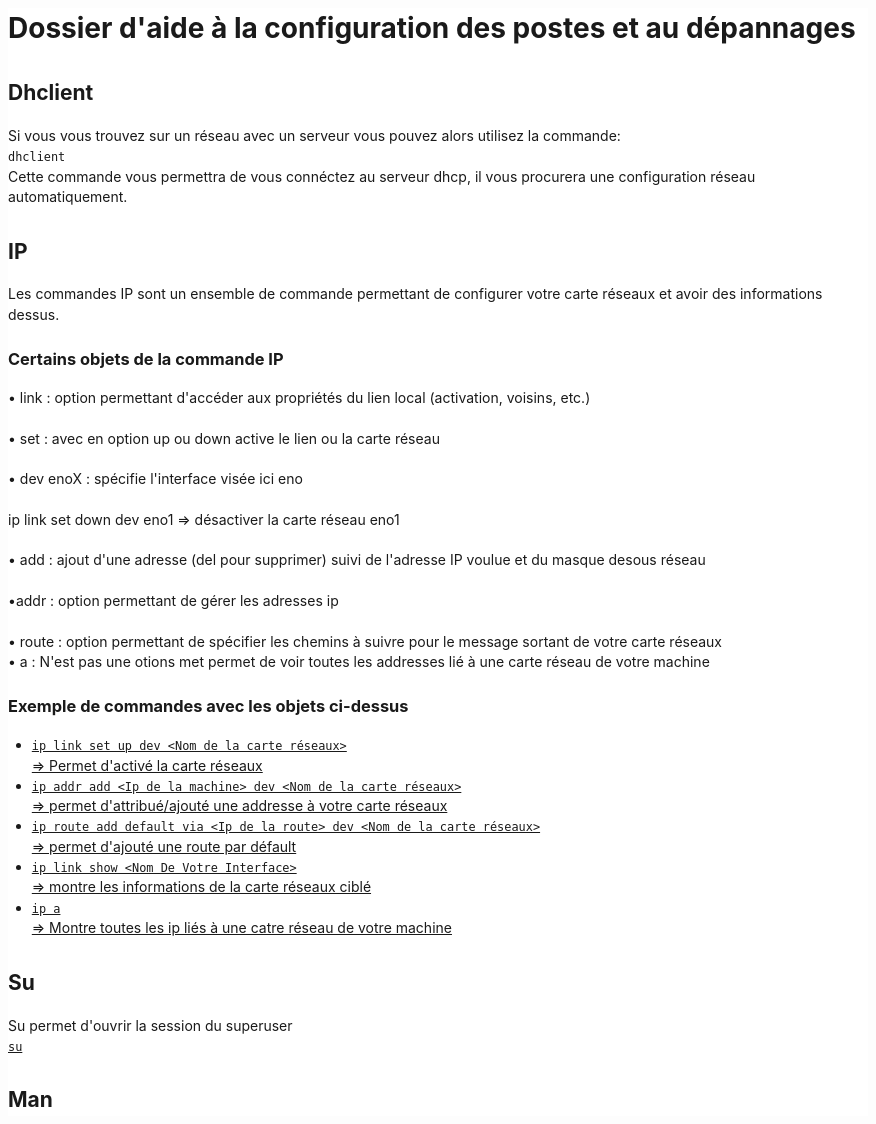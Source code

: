 # Dossier d'aide à la configuration des postes et au dépannages 

## Dhclient

Si vous vous trouvez sur un réseau avec un serveur vous pouvez alors utilisez la commande:<br>
``dhclient``
<br>
Cette commande vous permettra de vous connéctez au serveur dhcp, il vous procurera une configuration réseau automatiquement.

## IP

Les commandes IP sont un ensemble de commande permettant de configurer votre carte réseaux et avoir des informations dessus.

### Certains objets de la commande IP 

• link : option permettant d'accéder aux propriétés du lien local (activation, voisins, etc.) <br><br>
• set : avec en option up ou down active le lien ou la carte réseau <br><br>
• dev enoX : spécifie l'interface visée ici eno <br><br>
ip link set down dev eno1 => désactiver la carte réseau eno1  <br><br>
• add : ajout d'une adresse (del pour supprimer) suivi de l'adresse IP voulue et du masque desous réseau <br><br>
•addr : option permettant de gérer les adresses ip <br><br>
• route : option permettant de spécifier les chemins à suivre pour le message sortant de votre carte réseaux <br>
• a : N'est pas une otions met permet de voir toutes les addresses lié à une carte réseau de votre machine



### Exemple de commandes avec les objets ci-dessus

- [``ip link set up dev <Nom de la carte réseaux>`` <br>=> Permet d'activé la carte réseaux <br>](/image/ip/ipsetup.PNG)
- [``ip addr add <Ip de la machine> dev <Nom de la carte réseaux>``<br> => permet d'attribué/ajouté une addresse à votre carte réseaux ](/image/ip/ipadd.PNG)<br>
- [``ip route add default via <Ip de la route> dev <Nom de la carte réseaux>`` <br>=> permet d'ajouté une route par défault](/image/ip/iproute.PNG)
- [``ip link show <Nom De Votre Interface>`` <br>=> montre les informations de la carte réseaux ciblé](/image/ip/iplinkshow.PNG)
- [``ip a`` <br>=> Montre toutes les ip liés à une catre réseau de votre machine](/image/ip/ipa.PNG)

##  Su

Su permet d'ouvrir la session du superuser <br>
[``su``](/image/reste/su.PNG)
## Man
